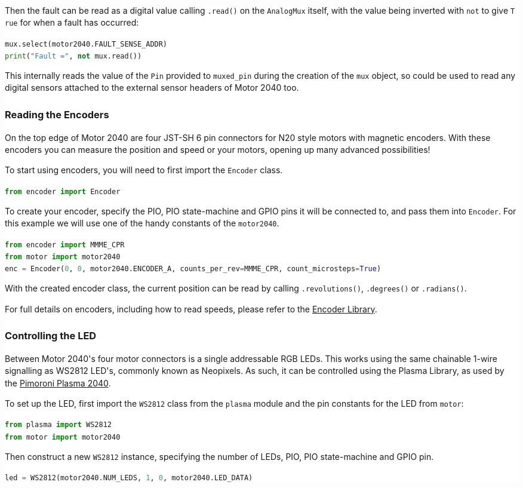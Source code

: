 Then the fault can be read as a digital value calling `.read()` on the `AnalogMux` itself, with the value being inverted with `not` to give `True` for when a fault has occurred:
```python
mux.select(motor2040.FAULT_SENSE_ADDR)
print("Fault =", not mux.read())
```
This internally reads the value of the `Pin` provided to `muxed_pin` during the creation of the `mux` object, so could be used to read any digital sensors attached to the external sensor headers of Motor 2040 too.


### Reading the Encoders

On the top edge of Motor 2040 are four JST-SH 6 pin connectors for N20 style motors with magnetic encoders. With these encoders you can measure the position and speed or your motors, opening up many advanced possibilities!

To start using encoders, you will need to first import the `Encoder` class.
```python
from encoder import Encoder
```

To create your encoder, specify the PIO, PIO state-machine and GPIO pins it will be connected to, and pass them into `Encoder`. For this example we will use one of the handy constants of the `motor2040`.
```python
from encoder import MMME_CPR
from motor import motor2040
enc = Encoder(0, 0, motor2040.ENCODER_A, counts_per_rev=MMME_CPR, count_microsteps=True)
```
With the created encoder class, the current position can be read by calling `.revolutions()`, `.degrees()` or `.radians()`.

For full details on encoders, including how to read speeds, please refer to the [Encoder Library](https://github.com/pimoroni/pimoroni-pico/tree/main/micropython/modules/encoder).


### Controlling the LED

Between Motor 2040's four motor connectors is a single addressable RGB LEDs. This works using the same chainable 1-wire signalling as WS2812 LED's, commonly known as Neopixels. As such, it can be controlled using the Plasma Library, as used by the [Pimoroni Plasma 2040](https://shop.pimoroni.com/products/plasma-2040).

To set up the LED, first import the `WS2812` class from the `plasma` module and the pin constants for the LED from `motor`:
```python
from plasma import WS2812
from motor import motor2040
```

Then construct a new `WS2812` instance, specifying the number of LEDs, PIO, PIO state-machine and GPIO pin.
```python
led = WS2812(motor2040.NUM_LEDS, 1, 0, motor2040.LED_DATA)
```
